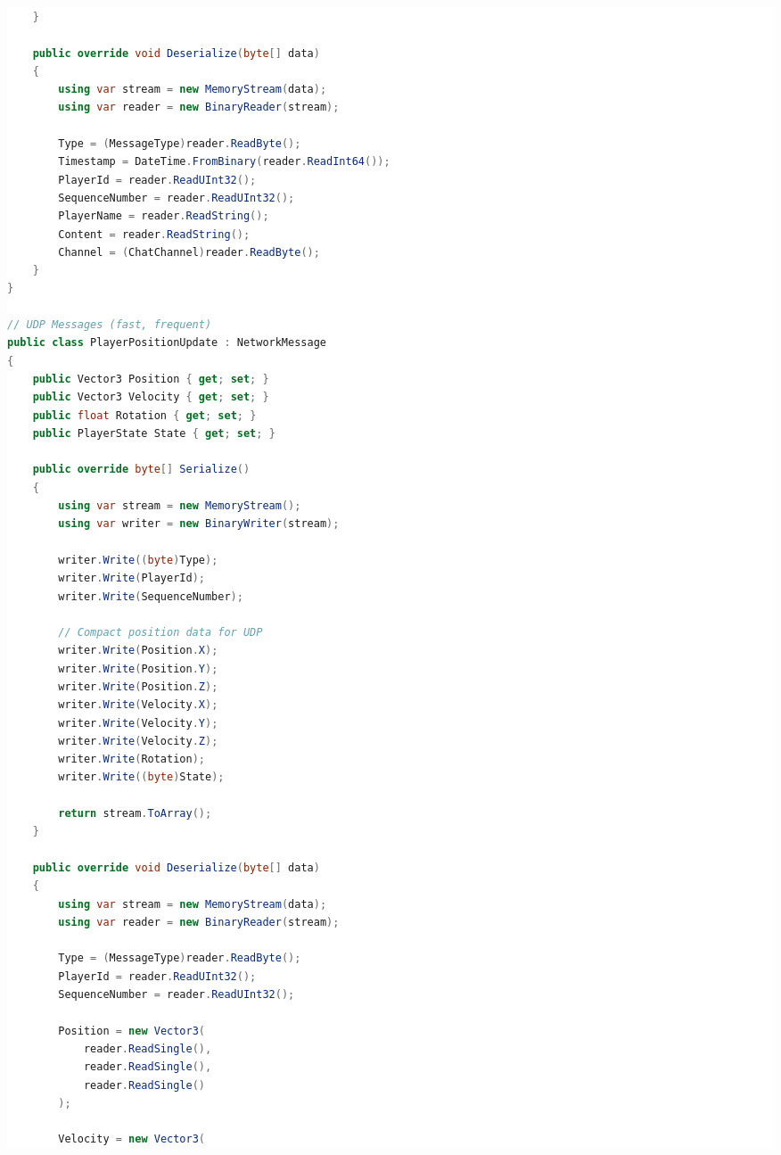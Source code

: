 ```csharp
    }

    public override void Deserialize(byte[] data)
    {
        using var stream = new MemoryStream(data);
        using var reader = new BinaryReader(stream);

        Type = (MessageType)reader.ReadByte();
        Timestamp = DateTime.FromBinary(reader.ReadInt64());
        PlayerId = reader.ReadUInt32();
        SequenceNumber = reader.ReadUInt32();
        PlayerName = reader.ReadString();
        Content = reader.ReadString();
        Channel = (ChatChannel)reader.ReadByte();
    }
}

// UDP Messages (fast, frequent)
public class PlayerPositionUpdate : NetworkMessage
{
    public Vector3 Position { get; set; }
    public Vector3 Velocity { get; set; }
    public float Rotation { get; set; }
    public PlayerState State { get; set; }

    public override byte[] Serialize()
    {
        using var stream = new MemoryStream();
        using var writer = new BinaryWriter(stream);

        writer.Write((byte)Type);
        writer.Write(PlayerId);
        writer.Write(SequenceNumber);

        // Compact position data for UDP
        writer.Write(Position.X);
        writer.Write(Position.Y);
        writer.Write(Position.Z);
        writer.Write(Velocity.X);
        writer.Write(Velocity.Y);
        writer.Write(Velocity.Z);
        writer.Write(Rotation);
        writer.Write((byte)State);

        return stream.ToArray();
    }

    public override void Deserialize(byte[] data)
    {
        using var stream = new MemoryStream(data);
        using var reader = new BinaryReader(stream);

        Type = (MessageType)reader.ReadByte();
        PlayerId = reader.ReadUInt32();
        SequenceNumber = reader.ReadUInt32();

        Position = new Vector3(
            reader.ReadSingle(),
            reader.ReadSingle(),
            reader.ReadSingle()
        );

        Velocity = new Vector3(
```